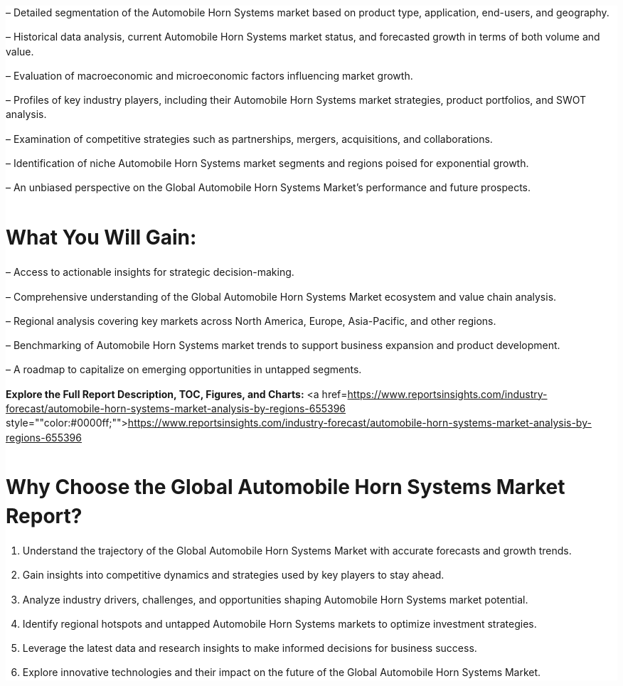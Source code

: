 – Detailed segmentation of the Automobile Horn Systems market based on product type, application, end-users, and geography.

– Historical data analysis, current Automobile Horn Systems market status, and forecasted growth in terms of both volume and value.

– Evaluation of macroeconomic and microeconomic factors influencing market growth.

– Profiles of key industry players, including their Automobile Horn Systems market strategies, product portfolios, and SWOT analysis.

– Examination of competitive strategies such as partnerships, mergers, acquisitions, and collaborations.

– Identification of niche Automobile Horn Systems market segments and regions poised for exponential growth.

– An unbiased perspective on the Global Automobile Horn Systems Market’s performance and future prospects.

# <strong>What You Will Gain:</strong>

– Access to actionable insights for strategic decision-making.

– Comprehensive understanding of the Global Automobile Horn Systems Market ecosystem and value chain analysis.

– Regional analysis covering key markets across North America, Europe, Asia-Pacific, and other regions.

– Benchmarking of Automobile Horn Systems market trends to support business expansion and product development.

– A roadmap to capitalize on emerging opportunities in untapped segments.

<strong>Explore the Full Report Description, TOC, Figures, and Charts:</strong>
<a href=https://www.reportsinsights.com/industry-forecast/automobile-horn-systems-market-analysis-by-regions-655396 style=""color:#0000ff;"">https://www.reportsinsights.com/industry-forecast/automobile-horn-systems-market-analysis-by-regions-655396</a>

# <strong>Why Choose the Global Automobile Horn Systems Market Report?</strong>

1. Understand the trajectory of the Global Automobile Horn Systems Market with accurate forecasts and growth trends.

2. Gain insights into competitive dynamics and strategies used by key players to stay ahead.

3. Analyze industry drivers, challenges, and opportunities shaping Automobile Horn Systems market potential.

4. Identify regional hotspots and untapped Automobile Horn Systems markets to optimize investment strategies.

5. Leverage the latest data and research insights to make informed decisions for business success.

6. Explore innovative technologies and their impact on the future of the Global Automobile Horn Systems Market.
